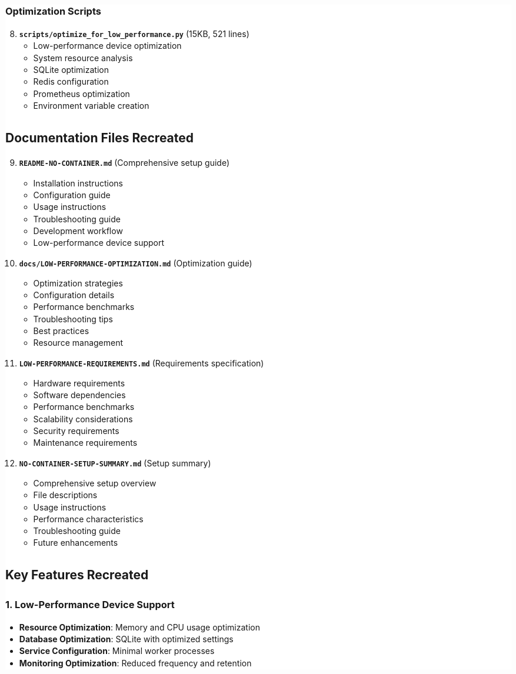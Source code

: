 ### Optimization Scripts

8. **`scripts/optimize_for_low_performance.py`** (15KB, 521 lines)
   - Low-performance device optimization
   - System resource analysis
   - SQLite optimization
   - Redis configuration
   - Prometheus optimization
   - Environment variable creation

## Documentation Files Recreated

9. **`README-NO-CONTAINER.md`** (Comprehensive setup guide)
   - Installation instructions
   - Configuration guide
   - Usage instructions
   - Troubleshooting guide
   - Development workflow
   - Low-performance device support

10. **`docs/LOW-PERFORMANCE-OPTIMIZATION.md`** (Optimization guide)
    - Optimization strategies
    - Configuration details
    - Performance benchmarks
    - Troubleshooting tips
    - Best practices
    - Resource management

11. **`LOW-PERFORMANCE-REQUIREMENTS.md`** (Requirements specification)
    - Hardware requirements
    - Software dependencies
    - Performance benchmarks
    - Scalability considerations
    - Security requirements
    - Maintenance requirements

12. **`NO-CONTAINER-SETUP-SUMMARY.md`** (Setup summary)
    - Comprehensive setup overview
    - File descriptions
    - Usage instructions
    - Performance characteristics
    - Troubleshooting guide
    - Future enhancements

## Key Features Recreated

### 1. Low-Performance Device Support
- **Resource Optimization**: Memory and CPU usage optimization
- **Database Optimization**: SQLite with optimized settings
- **Service Configuration**: Minimal worker processes
- **Monitoring Optimization**: Reduced frequency and retention
